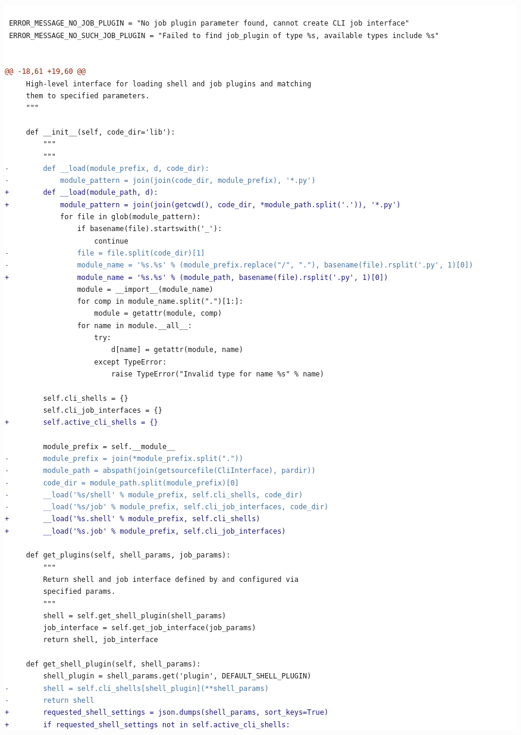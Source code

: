 ```diff
 
 ERROR_MESSAGE_NO_JOB_PLUGIN = "No job plugin parameter found, cannot create CLI job interface"
 ERROR_MESSAGE_NO_SUCH_JOB_PLUGIN = "Failed to find job_plugin of type %s, available types include %s"
 
 
@@ -18,61 +19,60 @@
     High-level interface for loading shell and job plugins and matching
     them to specified parameters.
     """
 
     def __init__(self, code_dir='lib'):
         """
         """
-        def __load(module_prefix, d, code_dir):
-            module_pattern = join(join(code_dir, module_prefix), '*.py')
+        def __load(module_path, d):
+            module_pattern = join(join(getcwd(), code_dir, *module_path.split('.')), '*.py')
             for file in glob(module_pattern):
                 if basename(file).startswith('_'):
                     continue
-                file = file.split(code_dir)[1]
-                module_name = '%s.%s' % (module_prefix.replace("/", "."), basename(file).rsplit('.py', 1)[0])
+                module_name = '%s.%s' % (module_path, basename(file).rsplit('.py', 1)[0])
                 module = __import__(module_name)
                 for comp in module_name.split(".")[1:]:
                     module = getattr(module, comp)
                 for name in module.__all__:
                     try:
                         d[name] = getattr(module, name)
                     except TypeError:
                         raise TypeError("Invalid type for name %s" % name)
 
         self.cli_shells = {}
         self.cli_job_interfaces = {}
+        self.active_cli_shells = {}
 
         module_prefix = self.__module__
-        module_prefix = join(*module_prefix.split("."))
-        module_path = abspath(join(getsourcefile(CliInterface), pardir))
-        code_dir = module_path.split(module_prefix)[0]
-        __load('%s/shell' % module_prefix, self.cli_shells, code_dir)
-        __load('%s/job' % module_prefix, self.cli_job_interfaces, code_dir)
+        __load('%s.shell' % module_prefix, self.cli_shells)
+        __load('%s.job' % module_prefix, self.cli_job_interfaces)
 
     def get_plugins(self, shell_params, job_params):
         """
         Return shell and job interface defined by and configured via
         specified params.
         """
         shell = self.get_shell_plugin(shell_params)
         job_interface = self.get_job_interface(job_params)
         return shell, job_interface
 
     def get_shell_plugin(self, shell_params):
         shell_plugin = shell_params.get('plugin', DEFAULT_SHELL_PLUGIN)
-        shell = self.cli_shells[shell_plugin](**shell_params)
-        return shell
+        requested_shell_settings = json.dumps(shell_params, sort_keys=True)
+        if requested_shell_settings not in self.active_cli_shells:
```
